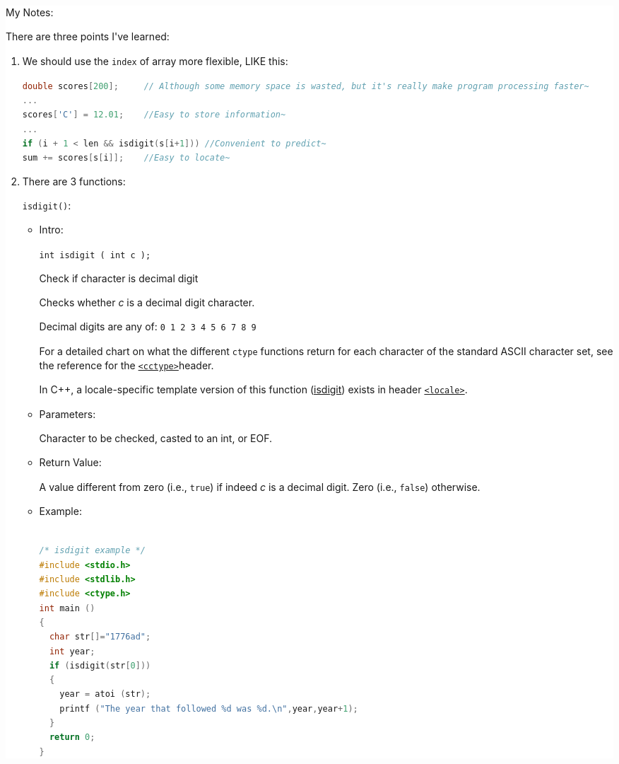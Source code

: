 My Notes:

There are three points I've learned:

1. We should use the `index` of array more flexible, LIKE this:

    ```cpp
    double scores[200];		// Although some memory space is wasted, but it's really make program processing faster~
    ...
    scores['C'] = 12.01;	//Easy to store information~
    ...
    if (i + 1 < len && isdigit(s[i+1])) //Convenient to predict~
    sum += scores[s[i]];	//Easy to locate~
    ```

2. There are 3 functions:

    `isdigit()`: 

    - Intro:

        ```
        int isdigit ( int c );
        ```

        Check if character is decimal digit

        Checks whether *c* is a decimal digit character.

        Decimal digits are any of: `0 1 2 3 4 5 6 7 8 9`

        For a detailed chart on what the different `ctype` functions return for each character of the standard ASCII character set, see the reference for the [`<cctype>`](https://www.cplusplus.com/cctype)header.

        In C++, a locale-specific template version of this function ([isdigit](https://www.cplusplus.com/locale:isdigit)) exists in header [`<locale>`](https://www.cplusplus.com/).

    - Parameters:

        Character to be checked, casted to an int, or EOF.

    - Return Value:

        A value different from zero (i.e., `true`) if indeed *c* is a decimal digit. Zero (i.e., `false`) otherwise.

    - Example:

        ```cpp
        
        /* isdigit example */
        #include <stdio.h>
        #include <stdlib.h>
        #include <ctype.h>
        int main ()
        {
          char str[]="1776ad";
          int year;
          if (isdigit(str[0]))
          {
            year = atoi (str);
            printf ("The year that followed %d was %d.\n",year,year+1);
          }
          return 0;
        }
        